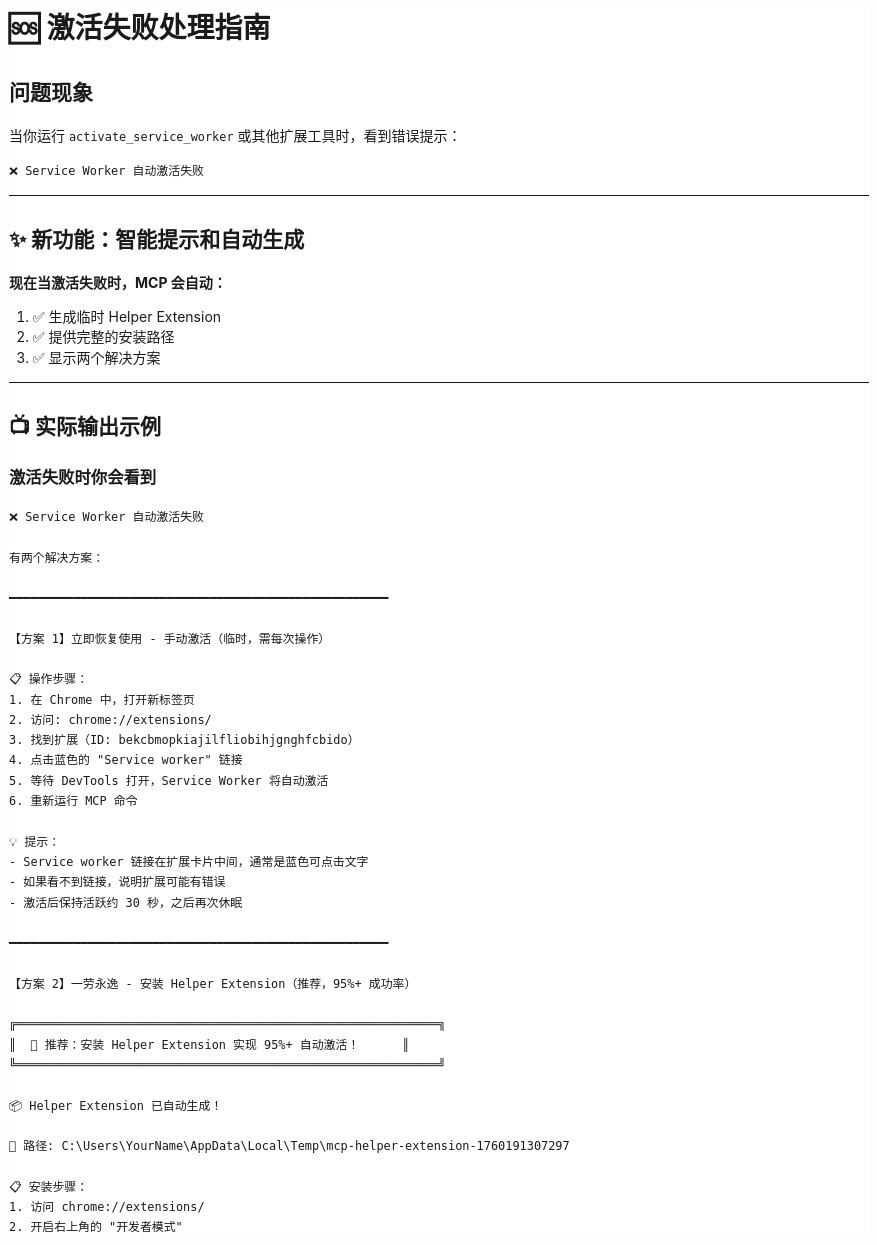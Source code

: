 # 🆘 激活失败处理指南

## 问题现象

当你运行 `activate_service_worker` 或其他扩展工具时，看到错误提示：

```
❌ Service Worker 自动激活失败
```

---

## ✨ 新功能：智能提示和自动生成

**现在当激活失败时，MCP 会自动：**

1. ✅ 生成临时 Helper Extension
2. ✅ 提供完整的安装路径
3. ✅ 显示两个解决方案

---

## 📺 实际输出示例

### 激活失败时你会看到

```
❌ Service Worker 自动激活失败

有两个解决方案：

━━━━━━━━━━━━━━━━━━━━━━━━━━━━━━━━━━━━━━━━━━━━━━━━━━━━━

【方案 1】立即恢复使用 - 手动激活（临时，需每次操作）

📋 操作步骤：
1. 在 Chrome 中，打开新标签页
2. 访问: chrome://extensions/
3. 找到扩展（ID: bekcbmopkiajilfliobihjgnghfcbido）
4. 点击蓝色的 "Service worker" 链接
5. 等待 DevTools 打开，Service Worker 将自动激活
6. 重新运行 MCP 命令

💡 提示：
- Service worker 链接在扩展卡片中间，通常是蓝色可点击文字
- 如果看不到链接，说明扩展可能有错误
- 激活后保持活跃约 30 秒，之后再次休眠

━━━━━━━━━━━━━━━━━━━━━━━━━━━━━━━━━━━━━━━━━━━━━━━━━━━━━

【方案 2】一劳永逸 - 安装 Helper Extension（推荐，95%+ 成功率）

╔═══════════════════════════════════════════════════════════╗
║  🚀 推荐：安装 Helper Extension 实现 95%+ 自动激活！      ║
╚═══════════════════════════════════════════════════════════╝

📦 Helper Extension 已自动生成！

📁 路径: C:\Users\YourName\AppData\Local\Temp\mcp-helper-extension-1760191307297

📋 安装步骤：
1. 访问 chrome://extensions/
2. 开启右上角的 "开发者模式"
```